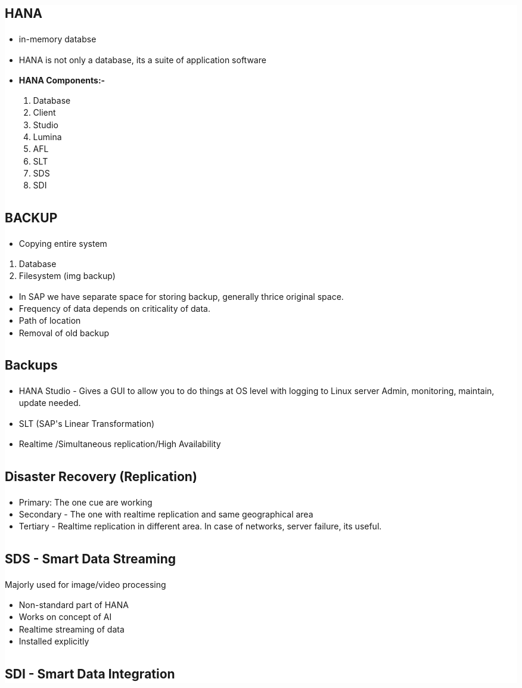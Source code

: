 
## HANA

- in-memory databse
- HANA is not only a database, its a suite of application software

- **HANA Components:-**
  1. Database
  2. Client
  3. Studio
  4. Lumina
  5. AFL
  6. SLT
  7. SDS
  8. SDI

## BACKUP

- Copying entire system

1. Database
2. Filesystem (img backup)

- In SAP we have separate space for storing backup, generally thrice original space.
- Frequency of data depends on criticality of data.
- Path of location
- Removal of old backup

## Backups

- HANA Studio - Gives a GUI to allow you to do things at OS level with logging to Linux server
  Admin, monitoring, maintain, update needed.

- SLT (SAP's Linear Transformation)
- Realtime /Simultaneous replication/High Availability

## Disaster Recovery (Replication)

- Primary: The one cue are working
- Secondary - The one with realtime replication and same geographical area
- Tertiary - Realtime replication in different area. In case of networks, server failure, its useful.

## SDS - Smart Data Streaming

Majorly used for image/video processing

- Non-standard part of HANA
- Works on concept of AI
- Realtime streaming of data
- Installed explicitly

## SDI - Smart Data Integration

